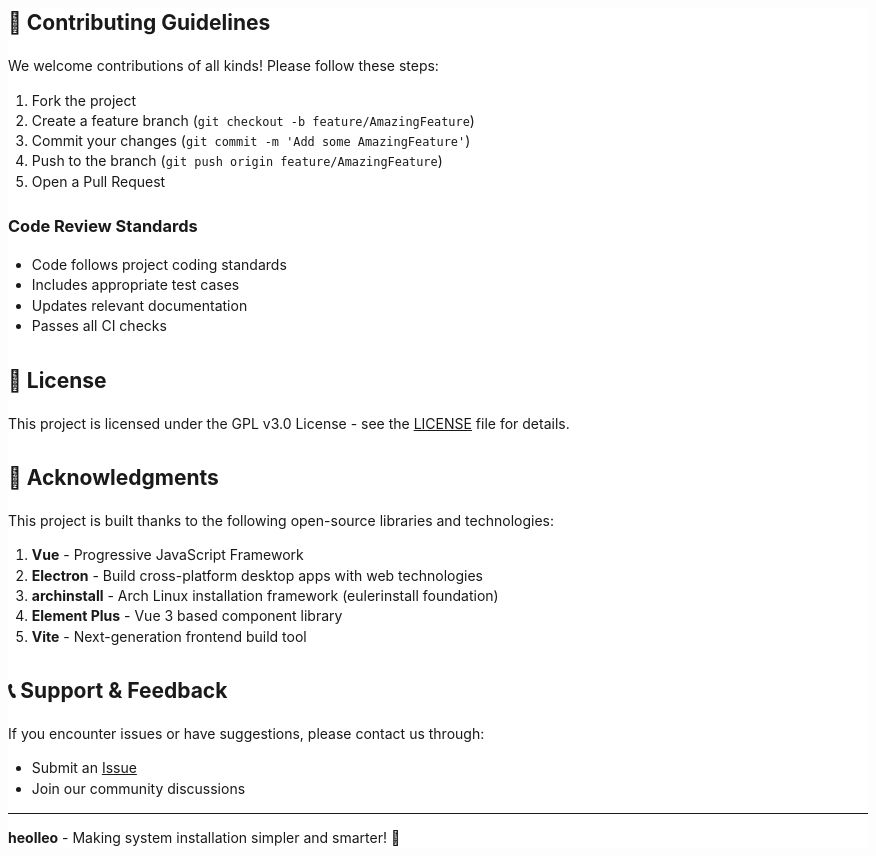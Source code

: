 ## 🤝 Contributing Guidelines

We welcome contributions of all kinds! Please follow these steps:

1. Fork the project
2. Create a feature branch (`git checkout -b feature/AmazingFeature`)
3. Commit your changes (`git commit -m 'Add some AmazingFeature'`)
4. Push to the branch (`git push origin feature/AmazingFeature`)
5. Open a Pull Request

### Code Review Standards
- Code follows project coding standards
- Includes appropriate test cases
- Updates relevant documentation
- Passes all CI checks

## 📄 License

This project is licensed under the GPL v3.0 License - see the [LICENSE](LICENSE) file for details.

## 🙏 Acknowledgments

This project is built thanks to the following open-source libraries and technologies:

1. **Vue** - Progressive JavaScript Framework
2. **Electron** - Build cross-platform desktop apps with web technologies
3. **archinstall** - Arch Linux installation framework (eulerinstall foundation)
4. **Element Plus** - Vue 3 based component library
5. **Vite** - Next-generation frontend build tool

## 📞 Support & Feedback

If you encounter issues or have suggestions, please contact us through:

- Submit an [Issue](https://gitee.com/openeuler/heolleo)
- Join our community discussions

---

**heolleo** - Making system installation simpler and smarter! 🚀
